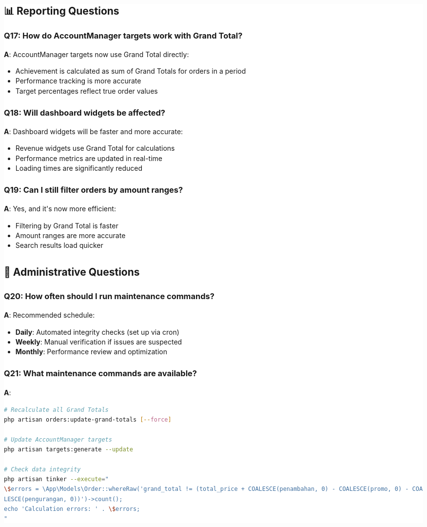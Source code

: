 ## 📊 Reporting Questions

### Q17: How do AccountManager targets work with Grand Total?

**A**: AccountManager targets now use Grand Total directly:

-   Achievement is calculated as sum of Grand Totals for orders in a period
-   Performance tracking is more accurate
-   Target percentages reflect true order values

### Q18: Will dashboard widgets be affected?

**A**: Dashboard widgets will be faster and more accurate:

-   Revenue widgets use Grand Total for calculations
-   Performance metrics are updated in real-time
-   Loading times are significantly reduced

### Q19: Can I still filter orders by amount ranges?

**A**: Yes, and it's now more efficient:

-   Filtering by Grand Total is faster
-   Amount ranges are more accurate
-   Search results load quicker

## 🔧 Administrative Questions

### Q20: How often should I run maintenance commands?

**A**: Recommended schedule:

-   **Daily**: Automated integrity checks (set up via cron)
-   **Weekly**: Manual verification if issues are suspected
-   **Monthly**: Performance review and optimization

### Q21: What maintenance commands are available?

**A**:

```bash
# Recalculate all Grand Totals
php artisan orders:update-grand-totals [--force]

# Update AccountManager targets
php artisan targets:generate --update

# Check data integrity
php artisan tinker --execute="
\$errors = \App\Models\Order::whereRaw('grand_total != (total_price + COALESCE(penambahan, 0) - COALESCE(promo, 0) - COALESCE(pengurangan, 0))')->count();
echo 'Calculation errors: ' . \$errors;
"
```
